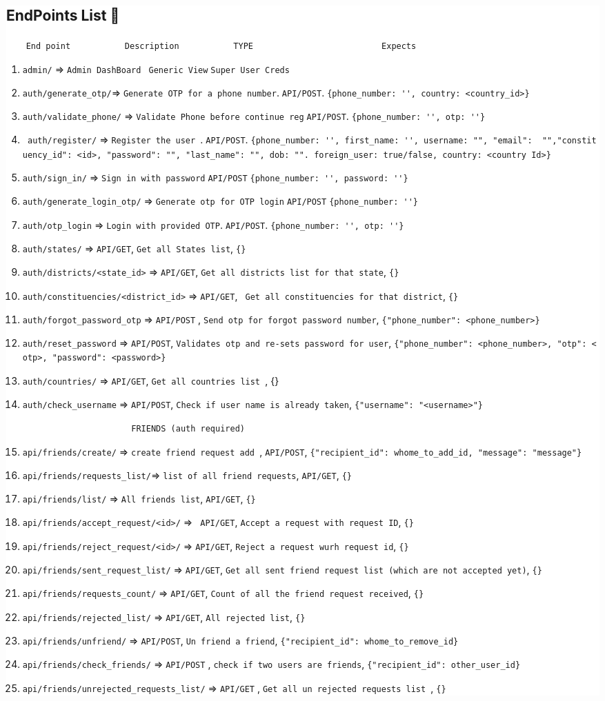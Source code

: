 
## EndPoints List :ledger:
        End point           Description           TYPE                          Expects    
  1. ``` admin/ ``` => ```Admin DashBoard ```     ```Generic View```            ```Super User Creds ```
  2. ```auth/generate_otp/```=> ```Generate OTP for a phone number```.    ```API/POST```.     ```{phone_number: '', country: <country_id>}```
  3. ```auth/validate_phone/``` => ```Validate Phone before continue reg```   ```API/POST```.  ```{phone_number: '', otp: ''}```
  4. ``` auth/register/``` => ```Register the user ```.   ```API/POST```.    ```{phone_number: '', first_name: '', username: "", "email":  "","constituency_id": <id>, "password": "", "last_name": "", dob: "". foreign_user: true/false, country: <country Id>}```
  5. ```auth/sign_in/``` => ```Sign in with password```    ```API/POST```   ```{phone_number: '', password: ''}```
  6. ```auth/generate_login_otp/``` => ```Generate otp for OTP login```   ```API/POST```      ```{phone_number: ''}```
  7. ```auth/otp_login``` => ```Login with provided OTP```.       ```API/POST```.   ```{phone_number: '', otp: ''}```
  8. ```auth/states/``` => ```API/GET```, ```Get all States list```,  ```{}```
  9. ```auth/districts/<state_id>``` => ```API/GET```,    ```Get all districts list for that state```, ```{}```
  10. ```auth/constituencies/<district_id>``` => ```API/GET```, ``` Get all constituencies for that district```, ```{}```
  11. ```auth/forgot_password_otp``` => ```API/POST``` , ```Send otp for forgot password number```, ```{"phone_number": <phone_number>}```
  12. ```auth/reset_password``` => ```API/POST```, ```Validates otp and re-sets password for user```, ```{"phone_number": <phone_number>, "otp": <otp>, "password": <password>}``` 
  13. ```auth/countries/```  => ```API/GET```, ```Get all countries list ```, {}
  14. ```auth/check_username``` => ```API/POST```, ```Check if user name is already taken```, ```{"username": "<username>"}```

                                FRIENDS (auth required)
                                
  14. ```api/friends/create/``` => ```create friend request add ```, ```API/POST```,   ```{"recipient_id": whome_to_add_id, "message": "message"}```
  15. ```api/friends/requests_list/```=> ```list of all friend requests```, ```API/GET```,  ```{}```
  16. ```api/friends/list/```  => ```All friends list```, ```API/GET```, ```{}```
  17. ```api/friends/accept_request/<id>/``` => ``` API/GET```,  ```Accept a request with request ID```, ```{}```
  18. ```api/friends/reject_request/<id>/``` => ```API/GET```, ```Reject a request wurh request id```, ```{}```
  19. ```api/friends/sent_request_list/``` => ```API/GET```, ```Get all sent friend request list (which are not accepted yet)```,  ```{}```
  20. ```api/friends/requests_count/``` => ```API/GET```, ```Count of all the friend request received```, ```{} ```
  21. ```api/friends/rejected_list/```  => ```API/GET```, ```All rejected list```,    ```{}```
  22. ```api/friends/unfriend/```  => ```API/POST```, ```Un friend a friend```, ```{"recipient_id": whome_to_remove_id}```
  23. ```api/friends/check_friends/``` => ```API/POST``` , ```check if two users are friends```, ```{"recipient_id": other_user_id}```
  24. ```api/friends/unrejected_requests_list/``` => ``API/GET`` , ```Get all un rejected requests list ```, ```{}```
